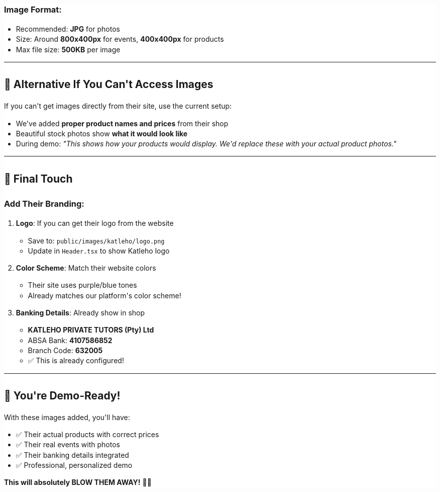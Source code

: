 ### **Image Format:**
- Recommended: **JPG** for photos
- Size: Around **800x400px** for events, **400x400px** for products
- Max file size: **500KB** per image

---

## 🎨 **Alternative If You Can't Access Images**

If you can't get images directly from their site, use the current setup:
- We've added **proper product names and prices** from their shop
- Beautiful stock photos show **what it would look like**
- During demo: *"This shows how your products would display. We'd replace these with your actual product photos."*

---

## 🚀 **Final Touch**

### **Add Their Branding:**

1. **Logo**: If you can get their logo from the website
   - Save to: `public/images/katleho/logo.png`
   - Update in `Header.tsx` to show Katleho logo

2. **Color Scheme**: Match their website colors
   - Their site uses purple/blue tones
   - Already matches our platform's color scheme!

3. **Banking Details**: Already show in shop
   - **KATLEHO PRIVATE TUTORS (Pty) Ltd**
   - ABSA Bank: **4107586852**
   - Branch Code: **632005**
   - ✅ This is already configured!

---

## 🎯 **You're Demo-Ready!**

With these images added, you'll have:
- ✅ Their actual products with correct prices
- ✅ Their real events with photos
- ✅ Their banking details integrated
- ✅ Professional, personalized demo

**This will absolutely BLOW THEM AWAY!** 🎉✨
